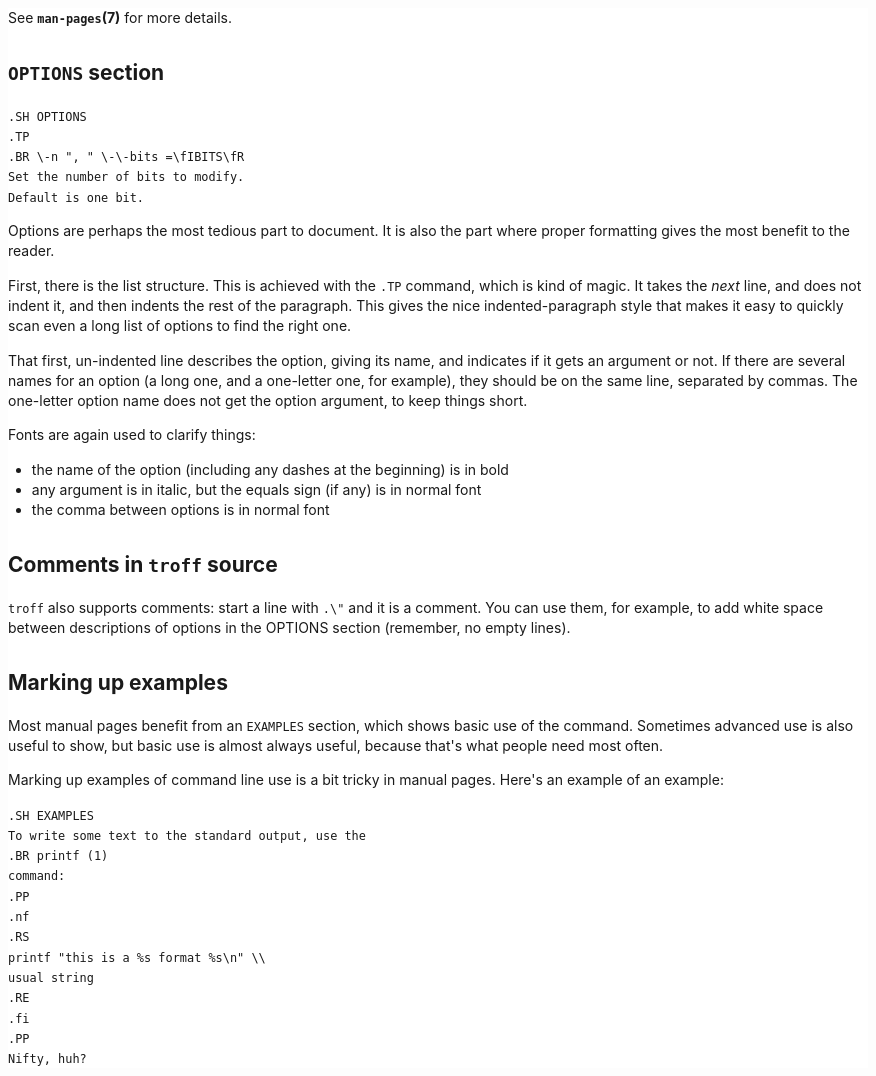 See **`man-pages`(7)** for more details.

## `OPTIONS` section

```
.SH OPTIONS
.TP
.BR \-n ", " \-\-bits =\fIBITS\fR
Set the number of bits to modify.
Default is one bit.
```

Options are perhaps the most tedious part to document. It is also the part where proper formatting gives the most benefit to the reader.

First, there is the list structure. This is achieved with the `.TP` command, which is kind of magic. It takes the _next_ line, and does not indent it, and then indents the rest of the paragraph. This gives the nice indented-paragraph style that makes it easy to quickly scan even a long list of options to find the right one.

That first, un-indented line describes the option, giving its name, and indicates if it gets an argument or not. If there are several names for an option (a long one, and a one-letter one, for example), they should be on the same line, separated by commas. The one-letter option name does not get the option argument, to keep things short.

Fonts are again used to clarify things:

- the name of the option (including any dashes at the beginning) is in bold
- any argument is in italic, but the equals sign (if any) is in normal font
- the comma between options is in normal font

## Comments in `troff` source

`troff` also supports comments: start a line with `.\"` and it is a comment. You can use them, for example, to add white space between descriptions of options in the OPTIONS section (remember, no empty lines).

## Marking up examples

Most manual pages benefit from an `EXAMPLES` section, which shows basic use of the command. Sometimes advanced use is also useful to show, but basic use is almost always useful, because that's what people need most often.

Marking up examples of command line use is a bit tricky in manual pages. Here's an example of an example:

```
.SH EXAMPLES
To write some text to the standard output, use the
.BR printf (1)
command:
.PP
.nf
.RS
printf "this is a %s format %s\n" \\
usual string
.RE
.fi
.PP
Nifty, huh?
```
